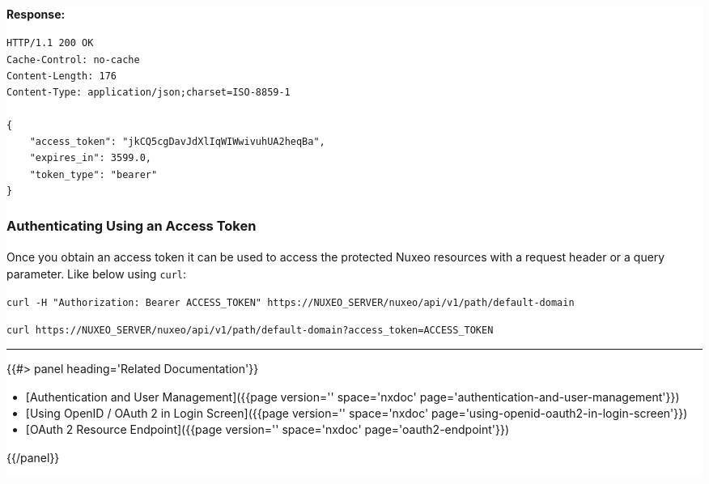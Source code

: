 **Response:**

```shell
HTTP/1.1 200 OK
Cache-Control: no-cache
Content-Length: 176
Content-Type: application/json;charset=ISO-8859-1

{
    "access_token": "jkCQ5cgDavJdXlIqWIWwivuhUA2heqBa",
    "expires_in": 3599.0,
    "token_type": "bearer"
}
```

### Authenticating Using an Access Token

Once you obtain an access token it can be used to access the protected Nuxeo resources with a request header or a query parameter. Like below using `curl`:

```shell
curl -H "Authorization: Bearer ACCESS_TOKEN" https://NUXEO_SERVER/nuxeo/api/v1/path/default-domain
```

```shell
curl https://NUXEO_SERVER/nuxeo/api/v1/path/default-domain?access_token=ACCESS_TOKEN
```

* * *

<div class="row" data-equalizer data-equalize-on="medium">
<div class="column medium-6">
{{#> panel heading='Related Documentation'}}

* [Authentication and User Management]({{page version='' space='nxdoc' page='authentication-and-user-management'}})
* [Using OpenID / OAuth 2 in Login Screen]({{page version='' space='nxdoc' page='using-openid-oauth2-in-login-screen'}})
* [OAuth 2 Resource Endpoint]({{page version='' space='nxdoc' page='oauth2-endpoint'}})

{{/panel}}
</div>
</div>
